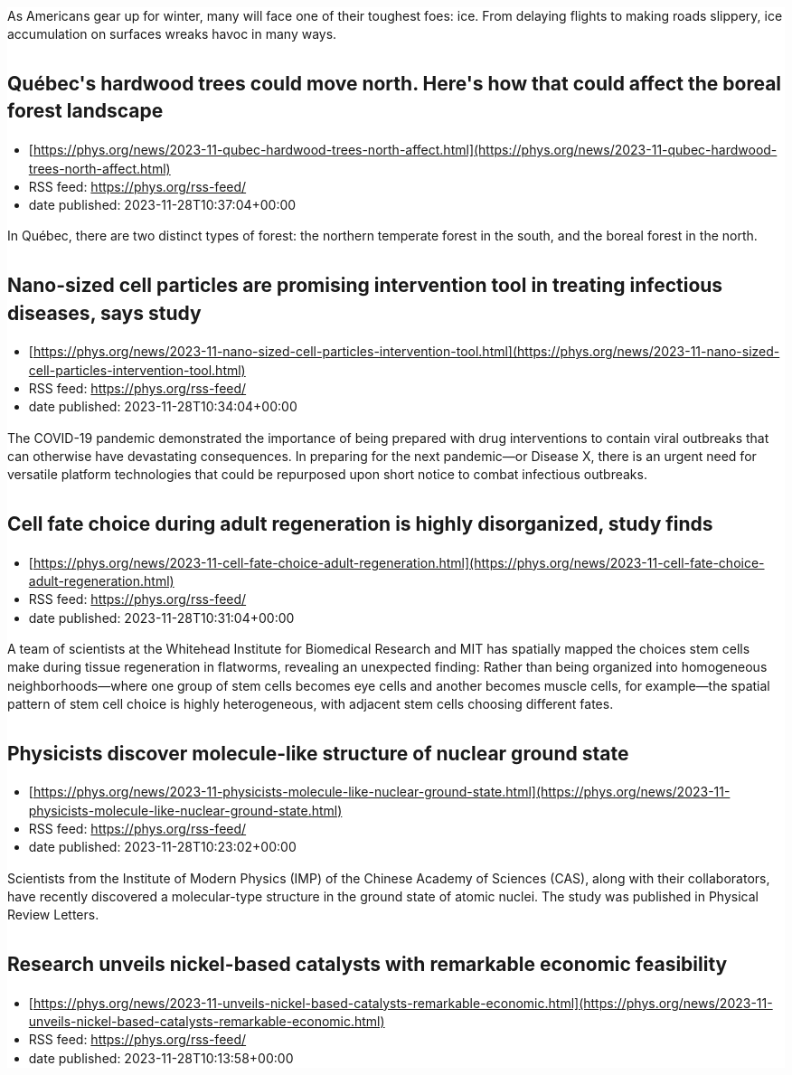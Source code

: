 As Americans gear up for winter, many will face one of their toughest foes: ice. From delaying flights to making roads slippery, ice accumulation on surfaces wreaks havoc in many ways.

## Québec's hardwood trees could move north. Here's how that could affect the boreal forest landscape
 - [https://phys.org/news/2023-11-qubec-hardwood-trees-north-affect.html](https://phys.org/news/2023-11-qubec-hardwood-trees-north-affect.html)
 - RSS feed: https://phys.org/rss-feed/
 - date published: 2023-11-28T10:37:04+00:00

In Québec, there are two distinct types of forest: the northern temperate forest in the south, and the boreal forest in the north.

## Nano-sized cell particles are promising intervention tool in treating infectious diseases, says study
 - [https://phys.org/news/2023-11-nano-sized-cell-particles-intervention-tool.html](https://phys.org/news/2023-11-nano-sized-cell-particles-intervention-tool.html)
 - RSS feed: https://phys.org/rss-feed/
 - date published: 2023-11-28T10:34:04+00:00

The COVID-19 pandemic demonstrated the importance of being prepared with drug interventions to contain viral outbreaks that can otherwise have devastating consequences. In preparing for the next pandemic—or Disease X, there is an urgent need for versatile platform technologies that could be repurposed upon short notice to combat infectious outbreaks.

## Cell fate choice during adult regeneration is highly disorganized, study finds
 - [https://phys.org/news/2023-11-cell-fate-choice-adult-regeneration.html](https://phys.org/news/2023-11-cell-fate-choice-adult-regeneration.html)
 - RSS feed: https://phys.org/rss-feed/
 - date published: 2023-11-28T10:31:04+00:00

A team of scientists at the Whitehead Institute for Biomedical Research and MIT has spatially mapped the choices stem cells make during tissue regeneration in flatworms, revealing an unexpected finding: Rather than being organized into homogeneous neighborhoods—where one group of stem cells becomes eye cells and another becomes muscle cells, for example—the spatial pattern of stem cell choice is highly heterogeneous, with adjacent stem cells choosing different fates.

## Physicists discover molecule-like structure of nuclear ground state
 - [https://phys.org/news/2023-11-physicists-molecule-like-nuclear-ground-state.html](https://phys.org/news/2023-11-physicists-molecule-like-nuclear-ground-state.html)
 - RSS feed: https://phys.org/rss-feed/
 - date published: 2023-11-28T10:23:02+00:00

Scientists from the Institute of Modern Physics (IMP) of the Chinese Academy of Sciences (CAS), along with their collaborators, have recently discovered a molecular-type structure in the ground state of atomic nuclei. The study was published in Physical Review Letters.

## Research unveils nickel-based catalysts with remarkable economic feasibility
 - [https://phys.org/news/2023-11-unveils-nickel-based-catalysts-remarkable-economic.html](https://phys.org/news/2023-11-unveils-nickel-based-catalysts-remarkable-economic.html)
 - RSS feed: https://phys.org/rss-feed/
 - date published: 2023-11-28T10:13:58+00:00
